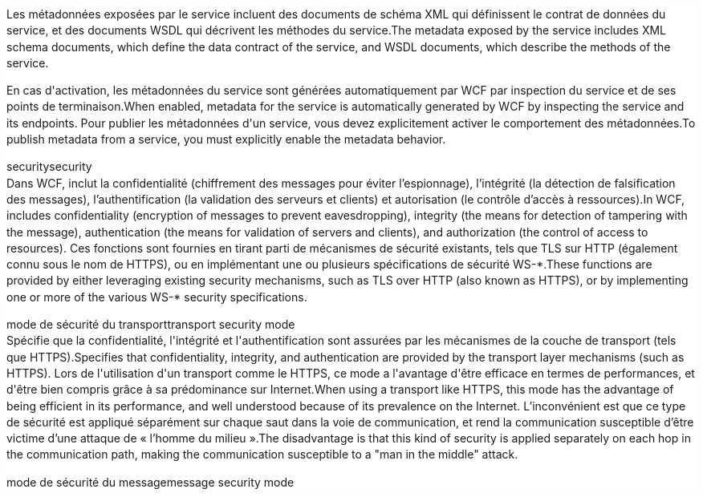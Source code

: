  <span data-ttu-id="1a6db-243">Les métadonnées exposées par le service incluent des documents de schéma XML qui définissent le contrat de données du service, et des documents WSDL qui décrivent les méthodes du service.</span><span class="sxs-lookup"><span data-stu-id="1a6db-243">The metadata exposed by the service includes XML schema documents, which define the data contract of the service, and WSDL documents, which describe the methods of the service.</span></span>  
  
 <span data-ttu-id="1a6db-244">En cas d'activation, les métadonnées du service sont générées automatiquement par WCF par inspection du service et de ses points de terminaison.</span><span class="sxs-lookup"><span data-stu-id="1a6db-244">When enabled, metadata for the service is automatically generated by WCF by inspecting the service and its endpoints.</span></span> <span data-ttu-id="1a6db-245">Pour publier les métadonnées d'un service, vous devez explicitement activer le comportement des métadonnées.</span><span class="sxs-lookup"><span data-stu-id="1a6db-245">To publish metadata from a service, you must explicitly enable the metadata behavior.</span></span>  
  
 <span data-ttu-id="1a6db-246">security</span><span class="sxs-lookup"><span data-stu-id="1a6db-246">security</span></span>  
 <span data-ttu-id="1a6db-247">Dans WCF, inclut la confidentialité (chiffrement des messages pour éviter l’espionnage), l’intégrité (la détection de falsification des messages), l’authentification (la validation des serveurs et clients) et autorisation (le contrôle d’accès à ressources).</span><span class="sxs-lookup"><span data-stu-id="1a6db-247">In WCF, includes confidentiality (encryption of messages to prevent eavesdropping), integrity (the means for detection of tampering with the message), authentication (the means for validation of servers and clients), and authorization (the control of access to resources).</span></span> <span data-ttu-id="1a6db-248">Ces fonctions sont fournies en tirant parti de mécanismes de sécurité existants, tels que TLS sur HTTP (également connu sous le nom de HTTPS), ou en implémentant une ou plusieurs spécifications de sécurité WS-\*.</span><span class="sxs-lookup"><span data-stu-id="1a6db-248">These functions are provided by either leveraging existing security mechanisms, such as TLS over HTTP (also known as HTTPS), or by implementing one or more of the various WS-\* security specifications.</span></span>  
  
 <span data-ttu-id="1a6db-249">mode de sécurité du transport</span><span class="sxs-lookup"><span data-stu-id="1a6db-249">transport security mode</span></span>  
 <span data-ttu-id="1a6db-250">Spécifie que la confidentialité, l'intégrité et l'authentification sont assurées par les mécanismes de la couche de transport (tels que HTTPS).</span><span class="sxs-lookup"><span data-stu-id="1a6db-250">Specifies that confidentiality, integrity, and authentication are provided by the transport layer mechanisms (such as HTTPS).</span></span> <span data-ttu-id="1a6db-251">Lors de l'utilisation d'un transport comme le HTTPS, ce mode a l'avantage d'être efficace en termes de performances, et d'être bien compris grâce à sa prédominance sur Internet.</span><span class="sxs-lookup"><span data-stu-id="1a6db-251">When using a transport like HTTPS, this mode has the advantage of being efficient in its performance, and well understood because of its prevalence on the Internet.</span></span> <span data-ttu-id="1a6db-252">L’inconvénient est que ce type de sécurité est appliqué séparément sur chaque saut dans la voie de communication, et rend la communication susceptible d’être victime d’une attaque de « l’homme du milieu ».</span><span class="sxs-lookup"><span data-stu-id="1a6db-252">The disadvantage is that this kind of security is applied separately on each hop in the communication path, making the communication susceptible to a "man in the middle" attack.</span></span>  
  
 <span data-ttu-id="1a6db-253">mode de sécurité du message</span><span class="sxs-lookup"><span data-stu-id="1a6db-253">message security mode</span></span>  
